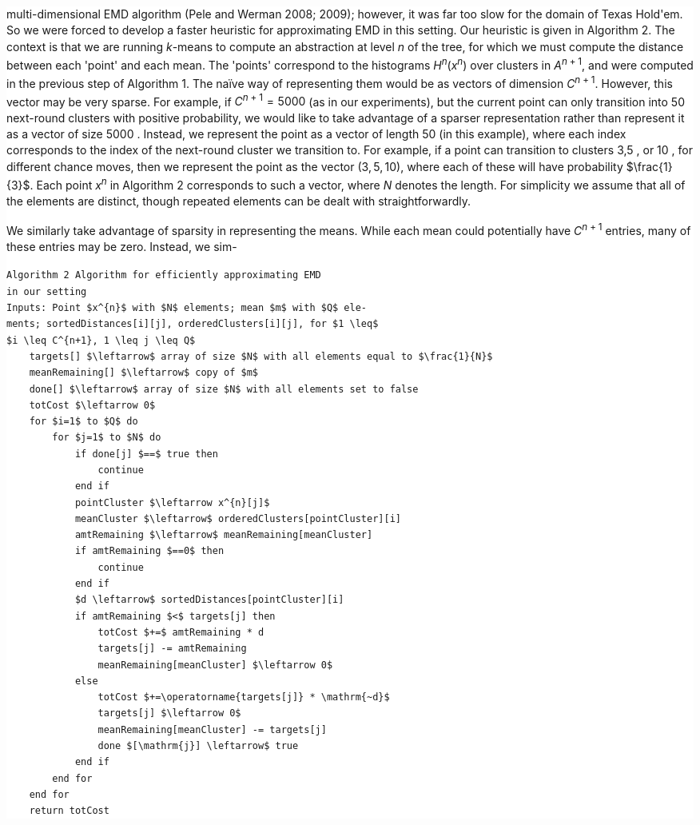 multi-dimensional EMD algorithm (Pele and Werman 2008; 2009); however, it was far too slow for the domain of Texas Hold'em. So we were forced to develop a faster heuristic for approximating EMD in this setting. Our heuristic is given in Algorithm 2. The context is that we are running $k$-means to compute an abstraction at level $n$ of the tree, for which we must compute the distance between each 'point' and each mean. The 'points' correspond to the histograms $H^{n}\left(x^{n}\right)$ over clusters in $A^{n+1}$, and were computed in the previous step of Algorithm 1. The naïve way of representing them would be as vectors of dimension $C^{n+1}$. However, this vector may be very sparse. For example, if $C^{n+1}=5000$ (as in our experiments), but the current point can only transition into 50 next-round clusters with positive probability, we would like to take advantage of a sparser representation rather than represent it as a vector of size 5000 . Instead, we represent the point as a vector of length 50 (in this example), where each index corresponds to the index of the next-round cluster we transition to. For example, if a point can transition to clusters 3,5 , or 10 , for different chance moves, then we represent the point as the vector $(3,5,10)$, where each of these will have probability $\frac{1}{3}$. Each point $x^{n}$ in Algorithm 2 corresponds to such a vector, where $N$ denotes the length. For simplicity we assume that all of the elements are distinct, though repeated elements can be dealt with straightforwardly.

We similarly take advantage of sparsity in representing the means. While each mean could potentially have $C^{n+1}$ entries, many of these entries may be zero. Instead, we sim-

```
Algorithm 2 Algorithm for efficiently approximating EMD
in our setting
Inputs: Point $x^{n}$ with $N$ elements; mean $m$ with $Q$ ele-
ments; sortedDistances[i][j], orderedClusters[i][j], for $1 \leq$
$i \leq C^{n+1}, 1 \leq j \leq Q$
    targets[] $\leftarrow$ array of size $N$ with all elements equal to $\frac{1}{N}$
    meanRemaining[] $\leftarrow$ copy of $m$
    done[] $\leftarrow$ array of size $N$ with all elements set to false
    totCost $\leftarrow 0$
    for $i=1$ to $Q$ do
        for $j=1$ to $N$ do
            if done[j] $==$ true then
                continue
            end if
            pointCluster $\leftarrow x^{n}[j]$
            meanCluster $\leftarrow$ orderedClusters[pointCluster][i]
            amtRemaining $\leftarrow$ meanRemaining[meanCluster]
            if amtRemaining $==0$ then
                continue
            end if
            $d \leftarrow$ sortedDistances[pointCluster][i]
            if amtRemaining $<$ targets[j] then
                totCost $+=$ amtRemaining * d
                targets[j] -= amtRemaining
                meanRemaining[meanCluster] $\leftarrow 0$
            else
                totCost $+=\operatorname{targets[j]} * \mathrm{~d}$
                targets[j] $\leftarrow 0$
                meanRemaining[meanCluster] -= targets[j]
                done $[\mathrm{j}] \leftarrow$ true
            end if
        end for
    end for
    return totCost
```


[^0]:    Copyright © 2014, Association for the Advancement of Artificial Intelligence (www.aaai.org). All rights reserved.
[^1]:    ${ }^{1}$ Texas Hold'em contains four betting rounds. In the first round (preflop), players are each dealt two private cards; in the second round (the flop), three public cards are dealt on the table; in the third round (the turn), one more public card is dealt; and in the final round (the river), one final public card is dealt. If play makes it to the end of the final round, then the player with the best fivecard hand (out of his two private cards and the five public cards) wins the pot.
[^2]:    ${ }^{2}$ A downside of using imperfect-recall abstractions is that they typically cause equilibrium-finding algorithms to lose their convergence guarantees.
[^3]:    ${ }^{3}$ These values must be divided by 1081 for the total histogram mass to be normalized to one.